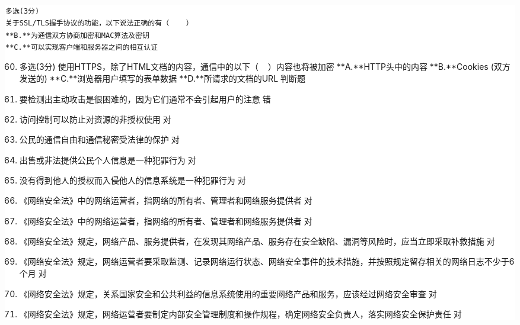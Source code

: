     多选(3分)
    ‎关于SSL/TLS握手协议的功能，以下说法正确的有（    ）
    **B.**为通信双方协商加密和MAC算法及密钥
    **C.**可以实现客户端和服务器之间的相互认证
60. 
    多选(3分)
    ‌使用HTTPS，除了HTML文档的内容，通信中的以下（    ）内容也将被加密
    **A.**HTTP头中的内容
    **B.**Cookies (双方发送的)
    **C.**浏览器用户填写的表单数据
    **D.**所请求的文档的URL
    判断题
61. 
    要检测出主动攻击是很困难的，因为它们通常不会引起用户的注意
    错

63. ‍访问控制可以防止对资源的非授权使用
    对
64.  公民的通信自由和通信秘密受法律的保护
    对

65. 
    出售或非法提供公民个人信息是一种犯罪行为
    对

66. 
    ‌没有得到他人的授权而入侵他人的信息系统是一种犯罪行为
    对

67. 
    ‎《网络安全法》中的网络运营者，指网络的所有者、管理者和网络服务提供者
    对

68. 
    ‎《网络安全法》中的网络运营者，指网络的所有者、管理者和网络服务提供者
    对





69. 
    ‏《网络安全法》规定，网络产品、服务提供者，在发现其网络产品、服务存在安全缺陷、漏洞等风险时，应当立即采取补救措施
    对

70. 
    ‎《网络安全法》规定，网络运营者要采取监测、记录网络运行状态、网络安全事件的技术措施，并按照规定留存相关的网络日志不少于6个月
    对

71. 
    ‍《网络安全法》规定，关系国家安全和公共利益的信息系统使用的重要网络产品和服务，应该经过网络安全审查
    对

72. 
    ‍《网络安全法》规定，网络运营者要制定内部安全管理制度和操作规程，确定网络安全负责人，落实网络安全保护责任
    ‏对
